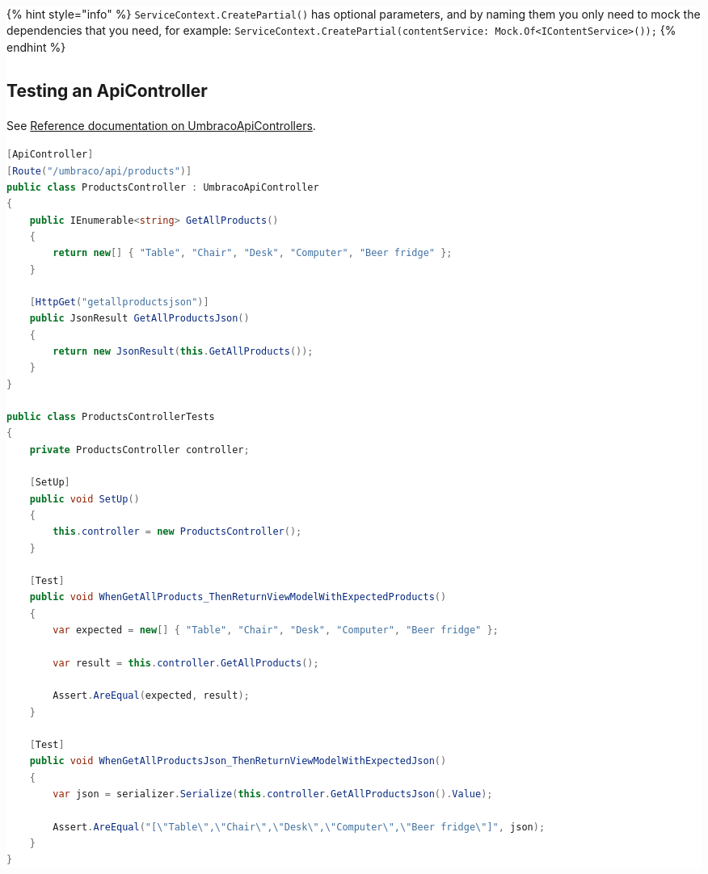 {% hint style="info" %}
`ServiceContext.CreatePartial()` has optional parameters, and by naming them you only need to mock the dependencies that you need, for example: `ServiceContext.CreatePartial(contentService: Mock.Of<IContentService>());`
{% endhint %}

## Testing an ApiController

See [Reference documentation on UmbracoApiControllers](../reference/routing/umbraco-api-controllers/README.md#locally-declared-controller).

```csharp
[ApiController]
[Route("/umbraco/api/products")]
public class ProductsController : UmbracoApiController
{
    public IEnumerable<string> GetAllProducts()
    {
        return new[] { "Table", "Chair", "Desk", "Computer", "Beer fridge" };
    }

    [HttpGet("getallproductsjson")]
    public JsonResult GetAllProductsJson()
    {
        return new JsonResult(this.GetAllProducts());
    }
}

public class ProductsControllerTests
{
    private ProductsController controller;

    [SetUp]
    public void SetUp()
    {
        this.controller = new ProductsController();
    }

    [Test]
    public void WhenGetAllProducts_ThenReturnViewModelWithExpectedProducts()
    {
        var expected = new[] { "Table", "Chair", "Desk", "Computer", "Beer fridge" };

        var result = this.controller.GetAllProducts();

        Assert.AreEqual(expected, result);
    }

    [Test]
    public void WhenGetAllProductsJson_ThenReturnViewModelWithExpectedJson()
    {
        var json = serializer.Serialize(this.controller.GetAllProductsJson().Value);

        Assert.AreEqual("[\"Table\",\"Chair\",\"Desk\",\"Computer\",\"Beer fridge\"]", json);
    }
}
```
